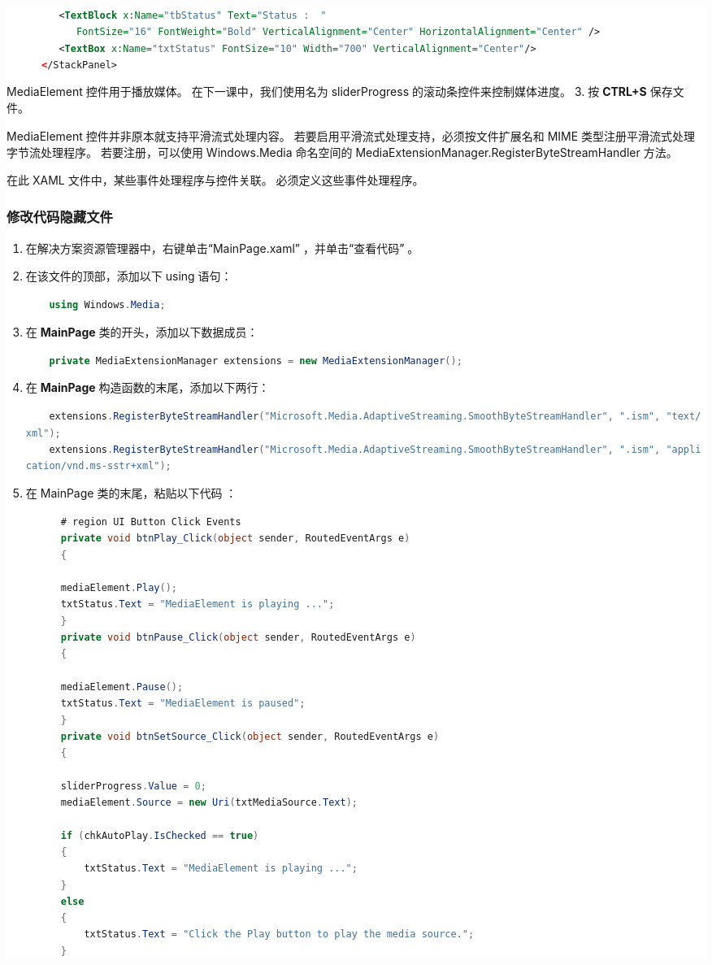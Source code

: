    ```xml
            <TextBlock x:Name="tbStatus" Text="Status :  " 
               FontSize="16" FontWeight="Bold" VerticalAlignment="Center" HorizontalAlignment="Center" />
            <TextBox x:Name="txtStatus" FontSize="10" Width="700" VerticalAlignment="Center"/>
         </StackPanel>
   ```
   MediaElement 控件用于播放媒体。 在下一课中，我们使用名为 sliderProgress 的滚动条控件来控制媒体进度。
3. 按 **CTRL+S** 保存文件。

MediaElement 控件并非原本就支持平滑流式处理内容。 若要启用平滑流式处理支持，必须按文件扩展名和 MIME 类型注册平滑流式处理字节流处理程序。  若要注册，可以使用 Windows.Media 命名空间的 MediaExtensionManager.RegisterByteStreamHandler 方法。

在此 XAML 文件中，某些事件处理程序与控件关联。  必须定义这些事件处理程序。

### <a name="to-modify-the-code-behind-file"></a>修改代码隐藏文件

1. 在解决方案资源管理器中，右键单击“MainPage.xaml”  ，并单击“查看代码”  。
2. 在该文件的顶部，添加以下 using 语句：

    ```csharp
        using Windows.Media;
    ```

3. 在 **MainPage** 类的开头，添加以下数据成员：

    ```csharp
        private MediaExtensionManager extensions = new MediaExtensionManager();
    ```

4. 在 **MainPage** 构造函数的末尾，添加以下两行：

    ```csharp
        extensions.RegisterByteStreamHandler("Microsoft.Media.AdaptiveStreaming.SmoothByteStreamHandler", ".ism", "text/xml");
        extensions.RegisterByteStreamHandler("Microsoft.Media.AdaptiveStreaming.SmoothByteStreamHandler", ".ism", "application/vnd.ms-sstr+xml");
    ```

5. 在 MainPage 类的末尾，粘贴以下代码  ：
   ```csharp
         # region UI Button Click Events
         private void btnPlay_Click(object sender, RoutedEventArgs e)
         {

         mediaElement.Play();
         txtStatus.Text = "MediaElement is playing ...";
         }
         private void btnPause_Click(object sender, RoutedEventArgs e)
         {

         mediaElement.Pause();
         txtStatus.Text = "MediaElement is paused";
         }
         private void btnSetSource_Click(object sender, RoutedEventArgs e)
         {

         sliderProgress.Value = 0;
         mediaElement.Source = new Uri(txtMediaSource.Text);

         if (chkAutoPlay.IsChecked == true)
         {
             txtStatus.Text = "MediaElement is playing ...";
         }
         else
         {
             txtStatus.Text = "Click the Play button to play the media source.";
         }
   ```